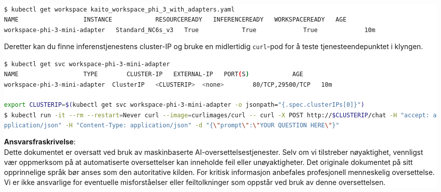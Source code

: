 ```sh
$ kubectl get workspace kaito_workspace_phi_3_with_adapters.yaml
NAME                  INSTANCE            RESOURCEREADY   INFERENCEREADY   WORKSPACEREADY   AGE
workspace-phi-3-mini-adapter   Standard_NC6s_v3   True            True             True             10m
```

Deretter kan du finne inferenstjenestens cluster-IP og bruke en midlertidig `curl`-pod for å teste tjenesteendepunktet i klyngen.

```sh
$ kubectl get svc workspace-phi-3-mini-adapter
NAME                  TYPE        CLUSTER-IP   EXTERNAL-IP   PORT(S)            AGE
workspace-phi-3-mini-adapter  ClusterIP   <CLUSTERIP>  <none>        80/TCP,29500/TCP   10m

export CLUSTERIP=$(kubectl get svc workspace-phi-3-mini-adapter -o jsonpath="{.spec.clusterIPs[0]}") 
$ kubectl run -it --rm --restart=Never curl --image=curlimages/curl -- curl -X POST http://$CLUSTERIP/chat -H "accept: application/json" -H "Content-Type: application/json" -d "{\"prompt\":\"YOUR QUESTION HERE\"}"
```

**Ansvarsfraskrivelse**:  
Dette dokumentet er oversatt ved bruk av maskinbaserte AI-oversettelsestjenester. Selv om vi tilstreber nøyaktighet, vennligst vær oppmerksom på at automatiserte oversettelser kan inneholde feil eller unøyaktigheter. Det originale dokumentet på sitt opprinnelige språk bør anses som den autoritative kilden. For kritisk informasjon anbefales profesjonell menneskelig oversettelse. Vi er ikke ansvarlige for eventuelle misforståelser eller feiltolkninger som oppstår ved bruk av denne oversettelsen.